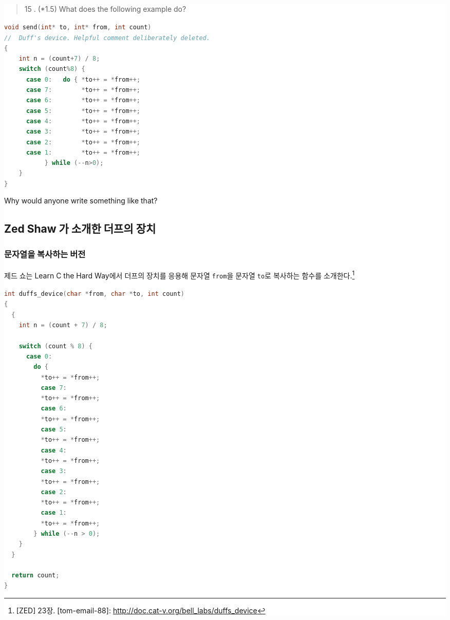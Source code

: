 > 15 . (*1.5) What does the following example do?
```cpp
void send(int* to, int* from, int count)
//  Duff's device. Helpful comment deliberately deleted.
{
    int n = (count+7) / 8;
    switch (count%8) {
      case 0:   do { *to++ = *from++;
      case 7:        *to++ = *from++;
      case 6:        *to++ = *from++;
      case 5:        *to++ = *from++;
      case 4:        *to++ = *from++;
      case 3:        *to++ = *from++;
      case 2:        *to++ = *from++;
      case 1:        *to++ = *from++;
           } while (--n>0);
    }
}
```
Why would anyone write something like that?

## Zed Shaw 가 소개한 더프의 장치

### 문자열을 복사하는 버전

제드 쇼는 Learn C the Hard Way에서 더프의 장치를 응용해 문자열 `from`을 문자열 `to`로 복사하는 함수를 소개한다.[^zed-23]

```c
int duffs_device(char *from, char *to, int count)
{
  {
    int n = (count + 7) / 8;

    switch (count % 8) {
      case 0:
        do {
          *to++ = *from++;
          case 7:
          *to++ = *from++;
          case 6:
          *to++ = *from++;
          case 5:
          *to++ = *from++;
          case 4:
          *to++ = *from++;
          case 3:
          *to++ = *from++;
          case 2:
          *to++ = *from++;
          case 1:
          *to++ = *from++;
        } while (--n > 0);
    }
  }

  return count;
}
```


[^example-6-6-15]: "The C++ Programming Language (3rd Edition)" 6.6 Exercises. 15번 문제.
[^tom-email-88]: 아카이빙된 [톰 더프의 이메일][tom-email-88].
[^zed-23]: [ZED] 23장.
[tom-email-88]: http://doc.cat-v.org/bell_labs/duffs_device